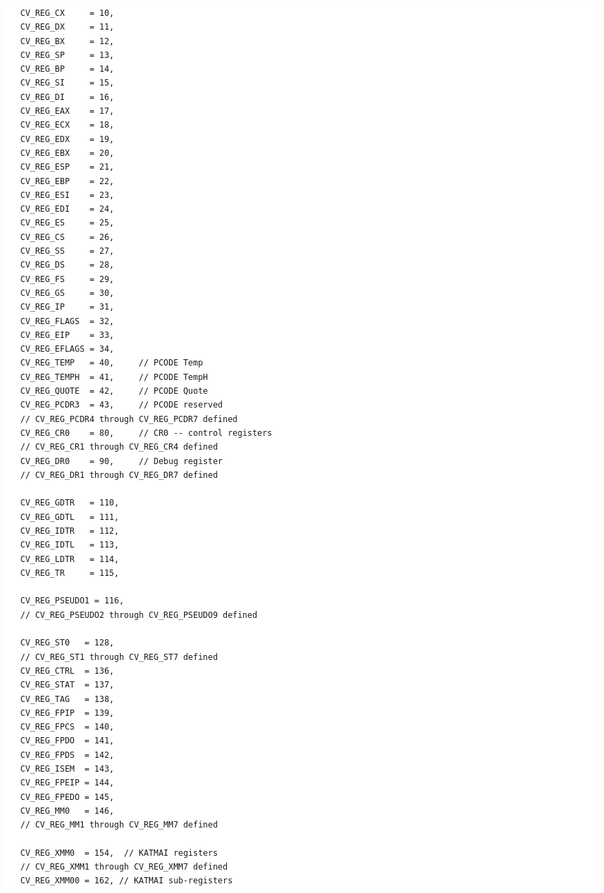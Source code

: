 ```cpp#  
   CV_REG_CX     = 10,  
   CV_REG_DX     = 11,  
   CV_REG_BX     = 12,  
   CV_REG_SP     = 13,  
   CV_REG_BP     = 14,  
   CV_REG_SI     = 15,  
   CV_REG_DI     = 16,  
   CV_REG_EAX    = 17,  
   CV_REG_ECX    = 18,  
   CV_REG_EDX    = 19,  
   CV_REG_EBX    = 20,  
   CV_REG_ESP    = 21,  
   CV_REG_EBP    = 22,  
   CV_REG_ESI    = 23,  
   CV_REG_EDI    = 24,  
   CV_REG_ES     = 25,  
   CV_REG_CS     = 26,  
   CV_REG_SS     = 27,  
   CV_REG_DS     = 28,  
   CV_REG_FS     = 29,  
   CV_REG_GS     = 30,  
   CV_REG_IP     = 31,  
   CV_REG_FLAGS  = 32,  
   CV_REG_EIP    = 33,  
   CV_REG_EFLAGS = 34,  
   CV_REG_TEMP   = 40,     // PCODE Temp  
   CV_REG_TEMPH  = 41,     // PCODE TempH  
   CV_REG_QUOTE  = 42,     // PCODE Quote  
   CV_REG_PCDR3  = 43,     // PCODE reserved  
   // CV_REG_PCDR4 through CV_REG_PCDR7 defined  
   CV_REG_CR0    = 80,     // CR0 -- control registers  
   // CV_REG_CR1 through CV_REG_CR4 defined  
   CV_REG_DR0    = 90,     // Debug register  
   // CV_REG_DR1 through CV_REG_DR7 defined  
  
   CV_REG_GDTR   = 110,  
   CV_REG_GDTL   = 111,  
   CV_REG_IDTR   = 112,  
   CV_REG_IDTL   = 113,  
   CV_REG_LDTR   = 114,  
   CV_REG_TR     = 115,  
  
   CV_REG_PSEUDO1 = 116,  
   // CV_REG_PSEUDO2 through CV_REG_PSEUDO9 defined  
  
   CV_REG_ST0   = 128,  
   // CV_REG_ST1 through CV_REG_ST7 defined  
   CV_REG_CTRL  = 136,  
   CV_REG_STAT  = 137,  
   CV_REG_TAG   = 138,  
   CV_REG_FPIP  = 139,  
   CV_REG_FPCS  = 140,  
   CV_REG_FPDO  = 141,  
   CV_REG_FPDS  = 142,  
   CV_REG_ISEM  = 143,  
   CV_REG_FPEIP = 144,  
   CV_REG_FPEDO = 145,  
   CV_REG_MM0   = 146,  
   // CV_REG_MM1 through CV_REG_MM7 defined  
  
   CV_REG_XMM0  = 154,  // KATMAI registers  
   // CV_REG_XMM1 through CV_REG_XMM7 defined  
   CV_REG_XMM00 = 162, // KATMAI sub-registers  
```